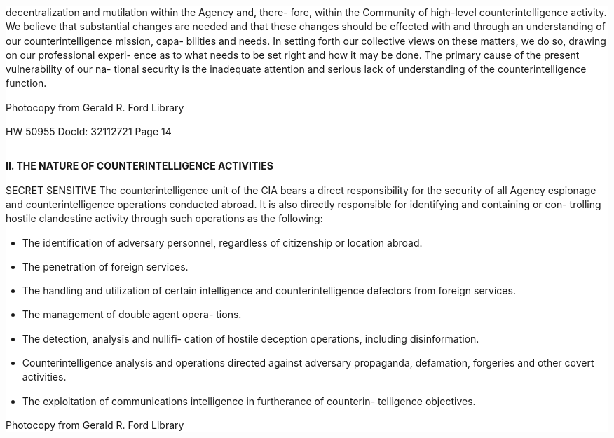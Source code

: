 decentralization and mutilation within the Agency and, there-
fore, within the Community of high-level counterintelligence
activity. We believe that substantial changes are needed
and that these changes should be effected with and through
an understanding of our counterintelligence mission, capa-
bilities and needs. In setting forth our collective views on
these matters, we do so, drawing on our professional experi-
ence as to what needs to be set right and how it may be done.
The primary cause of the present vulnerability of our na-
tional security is the inadequate attention and serious lack
of understanding of the counterintelligence function.

Photocopy
from
Gerald R. Ford Library

HW 50955 DocId: 32112721 Page 14

---

**II. THE NATURE OF COUNTERINTELLIGENCE ACTIVITIES**

SECRET SENSITIVE
The counterintelligence unit of the CIA bears a direct
responsibility for the security of all Agency espionage and
counterintelligence operations conducted abroad. It is also
directly responsible for identifying and containing or con-
trolling hostile clandestine activity through such operations
as the following:

*   The identification of adversary
    personnel, regardless of citizenship or
    location abroad.

*   The penetration of foreign services.

*   The handling and utilization of
    certain intelligence and counterintelligence
    defectors from foreign services.

*   The management of double agent opera-
    tions.

*   The detection, analysis and nullifi-
    cation of hostile deception operations,
    including disinformation.

*   Counterintelligence analysis and
    operations directed against adversary
    propaganda, defamation, forgeries and other
    covert activities.

*   The exploitation of communications
    intelligence in furtherance of counterin-
    telligence objectives.

Photocopy
from
Gerald R. Ford Library
